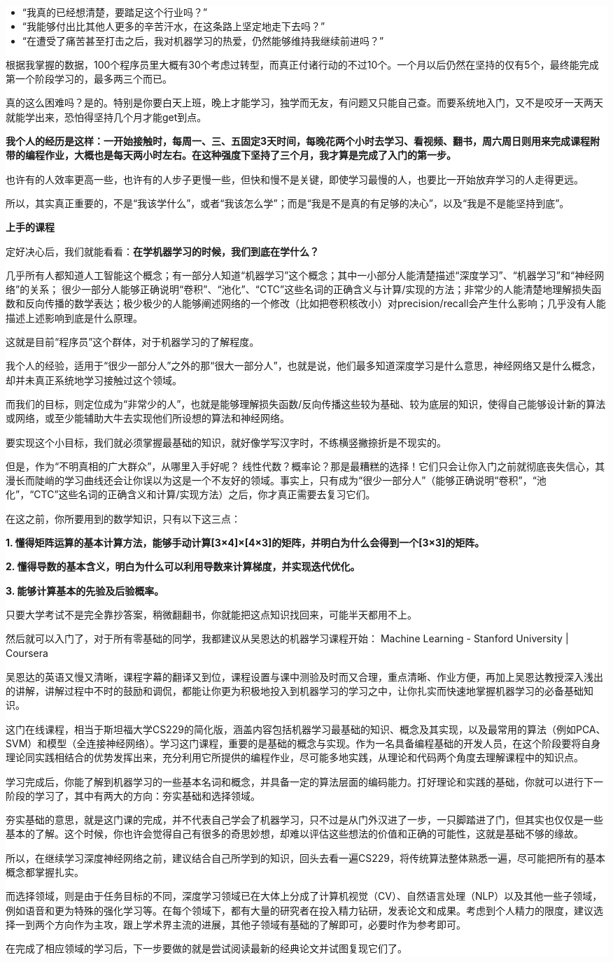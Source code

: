  *  “我真的已经想清楚，要踏足这个行业吗？”
 *  “我能够付出比其他人更多的辛苦汗水，在这条路上坚定地走下去吗？”
 *  “在遭受了痛苦甚至打击之后，我对机器学习的热爱，仍然能够维持我继续前进吗？”

根据我掌握的数据，100个程序员里大概有30个考虑过转型，而真正付诸行动的不过10个。一个月以后仍然在坚持的仅有5个，最终能完成第一个阶段学习的，最多两三个而已。

真的这么困难吗？是的。特别是你要白天上班，晚上才能学习，独学而无友，有问题又只能自己查。而要系统地入门，又不是咬牙一天两天就能学出来，恐怕得坚持几个月才能get到点。

**我个人的经历是这样：一开始接触时，每周一、三、五固定3天时间，每晚花两个小时去学习、看视频、翻书，周六周日则用来完成课程附带的编程作业，大概也是每天两小时左右。在这种强度下坚持了三个月，我才算是完成了入门的第一步。**

也许有的人效率更高一些，也许有的人步子更慢一些，但快和慢不是关键，即使学习最慢的人，也要比一开始放弃学习的人走得更远。

所以，其实真正重要的，不是“我该学什么”，或者“我该怎么学”；而是“我是不是真的有足够的决心”，以及“我是不是能坚持到底”。

**上手的课程**

定好决心后，我们就能看看：**在学机器学习的时候，我们到底在学什么？**

几乎所有人都知道人工智能这个概念；有一部分人知道“机器学习”这个概念；其中一小部分人能清楚描述“深度学习”、“机器学习”和“神经网络”的关系； 很少一部分人能够正确说明“卷积”、“池化”、“CTC”这些名词的正确含义与计算/实现的方法；非常少的人能清楚地理解损失函数和反向传播的数学表达；极少极少的人能够阐述网络的一个修改（比如把卷积核改小）对precision/recall会产生什么影响；几乎没有人能描述上述影响到底是什么原理。

这就是目前“程序员”这个群体，对于机器学习的了解程度。

我个人的经验，适用于“很少一部分人”之外的那“很大一部分人”，也就是说，他们最多知道深度学习是什么意思，神经网络又是什么概念，却并未真正系统地学习接触过这个领域。

而我们的目标，则定位成为“非常少的人”，也就是能够理解损失函数/反向传播这些较为基础、较为底层的知识，使得自己能够设计新的算法或网络，或至少能辅助大牛去实现他们所设想的算法和神经网络。

要实现这个小目标，我们就必须掌握最基础的知识，就好像学写汉字时，不练横竖撇捺折是不现实的。

但是，作为“不明真相的广大群众”，从哪里入手好呢？ 线性代数？概率论？那是最糟糕的选择！它们只会让你入门之前就彻底丧失信心，其漫长而陡峭的学习曲线还会让你误以为这是一个不友好的领域。事实上，只有成为“很少一部分人”（能够正确说明“卷积”，“池化”，“CTC”这些名词的正确含义和计算/实现方法）之后，你才真正需要去复习它们。

在这之前，你所要用到的数学知识，只有以下这三点：

**1. 懂得矩阵运算的基本计算方法，能够手动计算\[3×4\]×\[4×3\]的矩阵，并明白为什么会得到一个\[3×3\]的矩阵。**

**2. 懂得导数的基本含义，明白为什么可以利用导数来计算梯度，并实现迭代优化。**

**3. 能够计算基本的先验及后验概率。**

只要大学考试不是完全靠抄答案，稍微翻翻书，你就能把这点知识找回来，可能半天都用不上。

然后就可以入门了，对于所有零基础的同学，我都建议从吴恩达的机器学习课程开始： Machine Learning - Stanford University | Coursera

吴恩达的英语又慢又清晰，课程字幕的翻译又到位，课程设置与课中测验及时而又合理，重点清晰、作业方便，再加上吴恩达教授深入浅出的讲解，讲解过程中不时的鼓励和调侃，都能让你更为积极地投入到机器学习的学习之中，让你扎实而快速地掌握机器学习的必备基础知识。

这门在线课程，相当于斯坦福大学CS229的简化版，涵盖内容包括机器学习最基础的知识、概念及其实现，以及最常用的算法（例如PCA、SVM）和模型（全连接神经网络）。学习这门课程，重要的是基础的概念与实现。作为一名具备编程基础的开发人员，在这个阶段要将自身理论同实践相结合的优势发挥出来，充分利用它所提供的编程作业，尽可能多地实践，从理论和代码两个角度去理解课程中的知识点。

学习完成后，你能了解到机器学习的一些基本名词和概念，并具备一定的算法层面的编码能力。打好理论和实践的基础，你就可以进行下一阶段的学习了，其中有两大的方向：夯实基础和选择领域。

夯实基础的意思，就是这门课的完成，并不代表自己学会了机器学习，只不过是从门外汉进了一步，一只脚踏进了门，但其实也仅仅是一些基本的了解。这个时候，你也许会觉得自己有很多的奇思妙想，却难以评估这些想法的价值和正确的可能性，这就是基础不够的缘故。

所以，在继续学习深度神经网络之前，建议结合自己所学到的知识，回头去看一遍CS229，将传统算法整体熟悉一遍，尽可能把所有的基本概念都掌握扎实。

而选择领域，则是由于任务目标的不同，深度学习领域已在大体上分成了计算机视觉（CV）、自然语言处理（NLP）以及其他一些子领域，例如语音和更为特殊的强化学习等。在每个领域下，都有大量的研究者在投入精力钻研，发表论文和成果。考虑到个人精力的限度，建议选择一到两个方向作为主攻，跟上学术界主流的进展，其他子领域有基础的了解即可，必要时作为参考即可。

在完成了相应领域的学习后，下一步要做的就是尝试阅读最新的经典论文并试图复现它们了。


[AI_100]: static/resources/crawler/6FJU-QFFQ-EVFM.jpg
[AI_100 1]: static/resources/crawler/NQ36-R3RF-JJAY.jpg
[AI_100 2]: static/resources/crawler/EABI-V2MA-JIRU.jpg
[AI_100 3]: static/resources/crawler/ZAEV-UMMF-IAZN.jpg
[AI_100 4]: static/resources/crawler/7ZU2-MRBN-FVAU.jpg
[AI_100 5]: static/resources/crawler/VJVN-AZ2A-ZAUN.jpg
[AI_100 6]: static/resources/crawler/ZVEZ-UYZV-3IZ3.jpg
[AI_100 7]: static/resources/crawler/JZJR-A2EM-6RMR.jpg